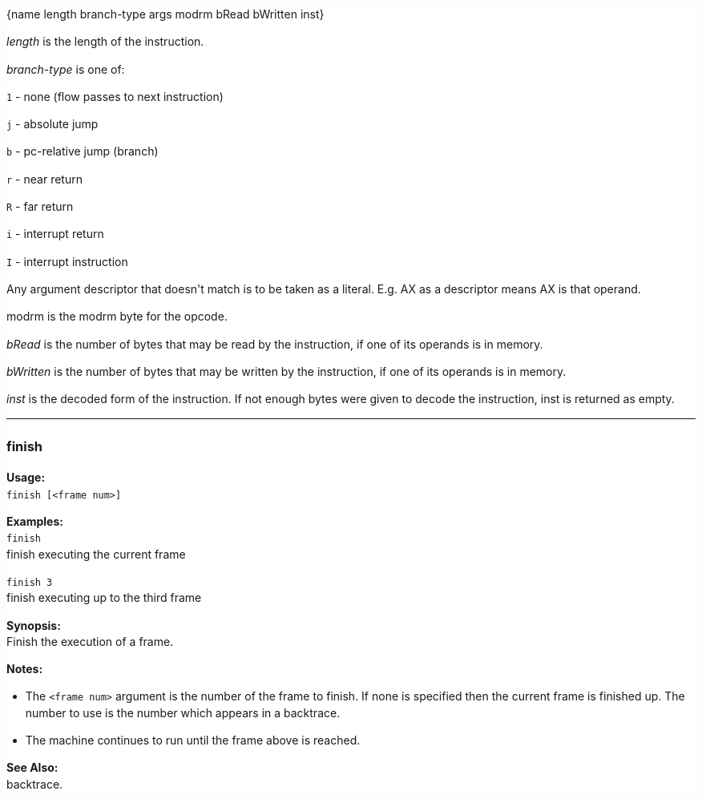 {name length branch-type args modrm bRead bWritten inst}

*length* is the length of the instruction.

*branch-type* is one of: 

`1` - none (flow passes to next instruction)

`j` - absolute jump

`b` - pc-relative jump (branch)

`r` - near return

`R` - far return

`i` - interrupt return

`I` - interrupt instruction

Any argument descriptor that doesn't match is to be taken as a literal. E.g. 
AX as a descriptor means AX is that operand.

modrm is the modrm byte for the opcode.

*bRead* is the number of bytes that may be read by the instruction, if one of its 
operands is in memory.

*bWritten* is the number of bytes that may be written by the instruction, if one 
of its operands is in memory.

*inst* is the decoded form of the instruction. If not enough bytes were given to 
decode the instruction, inst is returned as empty.

----------

### finish

**Usage:**  
`finish [<frame num>]`

**Examples:**  
`finish`  
finish executing the current frame

`finish 3`  
finish executing up to the third frame

**Synopsis:**  
Finish the execution of a frame.

**Notes:**	

+ The `<frame num>` argument is the number of the frame to finish. If none 
is specified then the current frame is finished up. The number to use is 
the number which appears in a backtrace.

+ The machine continues to run until the frame above is reached.

**See Also:**  
backtrace.
